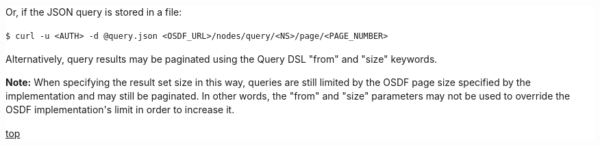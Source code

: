 Or, if the JSON query is stored in a file:

    $ curl -u <AUTH> -d @query.json <OSDF_URL>/nodes/query/<NS>/page/<PAGE_NUMBER>

Alternatively, query results may be paginated using the Query DSL "from" and "size" keywords.

**Note:** When specifying the result set size in this way, queries are still
limited by the OSDF page size specified by the implementation and may still be
paginated. In other words, the "from" and "size" parameters may not be used to
override the OSDF implementation's limit in order to increase it.

[top](#top)
